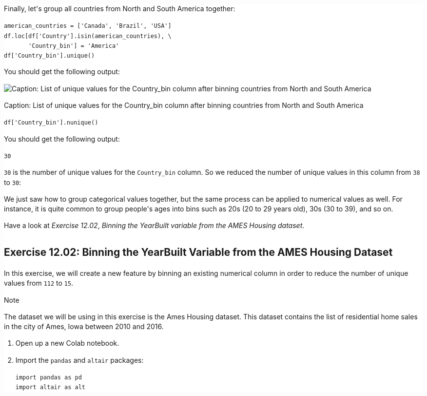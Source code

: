 

Finally, let\'s group all countries from North and South America
together:

```
american_countries = ['Canada', 'Brazil', 'USA']
df.loc[df['Country'].isin(american_countries), \
       'Country_bin'] = 'America'
df['Country_bin'].unique()
```
You should get the following output:

![Caption: List of unique values for the Country\_bin column after
binning countries from North and South America](./images/B15019_12_16.jpg)

Caption: List of unique values for the Country\_bin column after
binning countries from North and South America

```
df['Country_bin'].nunique()
```
You should get the following output:

```
30
```
`30` is the number of unique values for the
`Country_bin` column. So we reduced the number of unique
values in this column from `38` to `30`:

We just saw how to group categorical values together, but the same
process can be applied to numerical values as well. For instance, it is
quite common to group people\'s ages into bins such as 20s (20 to 29
years old), 30s (30 to 39), and so on.

Have a look at *Exercise 12.02*, *Binning the YearBuilt variable from
the AMES Housing dataset*.



Exercise 12.02: Binning the YearBuilt Variable from the AMES Housing Dataset
----------------------------------------------------------------------------

In this exercise, we will create a new feature by binning an existing
numerical column in order to reduce the number of unique values from
`112` to `15`.

Note

The dataset we will be using in this exercise is the Ames Housing
dataset.
This dataset contains the list of residential home sales in the city of
Ames, Iowa between 2010 and 2016.


1.  Open up a new Colab notebook.

2.  Import the `pandas` and `altair` packages:
    ```
    import pandas as pd
    import altair as alt
    ```
